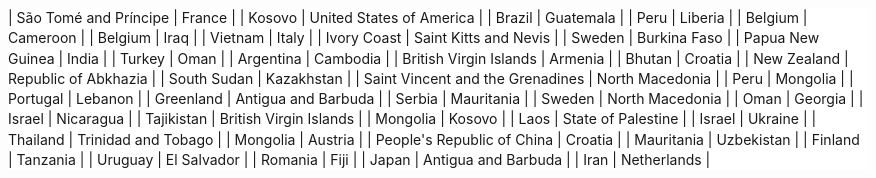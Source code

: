 | São Tomé and Príncipe | France |
| Kosovo | United States of America |
| Brazil | Guatemala |
| Peru | Liberia |
| Belgium | Cameroon |
| Belgium | Iraq |
| Vietnam | Italy |
| Ivory Coast | Saint Kitts and Nevis |
| Sweden | Burkina Faso |
| Papua New Guinea | India |
| Turkey | Oman |
| Argentina | Cambodia |
| British Virgin Islands | Armenia |
| Bhutan | Croatia |
| New Zealand | Republic of Abkhazia |
| South Sudan | Kazakhstan |
| Saint Vincent and the Grenadines | North Macedonia |
| Peru | Mongolia |
| Portugal | Lebanon |
| Greenland | Antigua and Barbuda |
| Serbia | Mauritania |
| Sweden | North Macedonia |
| Oman | Georgia |
| Israel | Nicaragua |
| Tajikistan | British Virgin Islands |
| Mongolia | Kosovo |
| Laos | State of Palestine |
| Israel | Ukraine |
| Thailand | Trinidad and Tobago |
| Mongolia | Austria |
| People's Republic of China | Croatia |
| Mauritania | Uzbekistan |
| Finland | Tanzania |
| Uruguay | El Salvador |
| Romania | Fiji |
| Japan | Antigua and Barbuda |
| Iran | Netherlands |